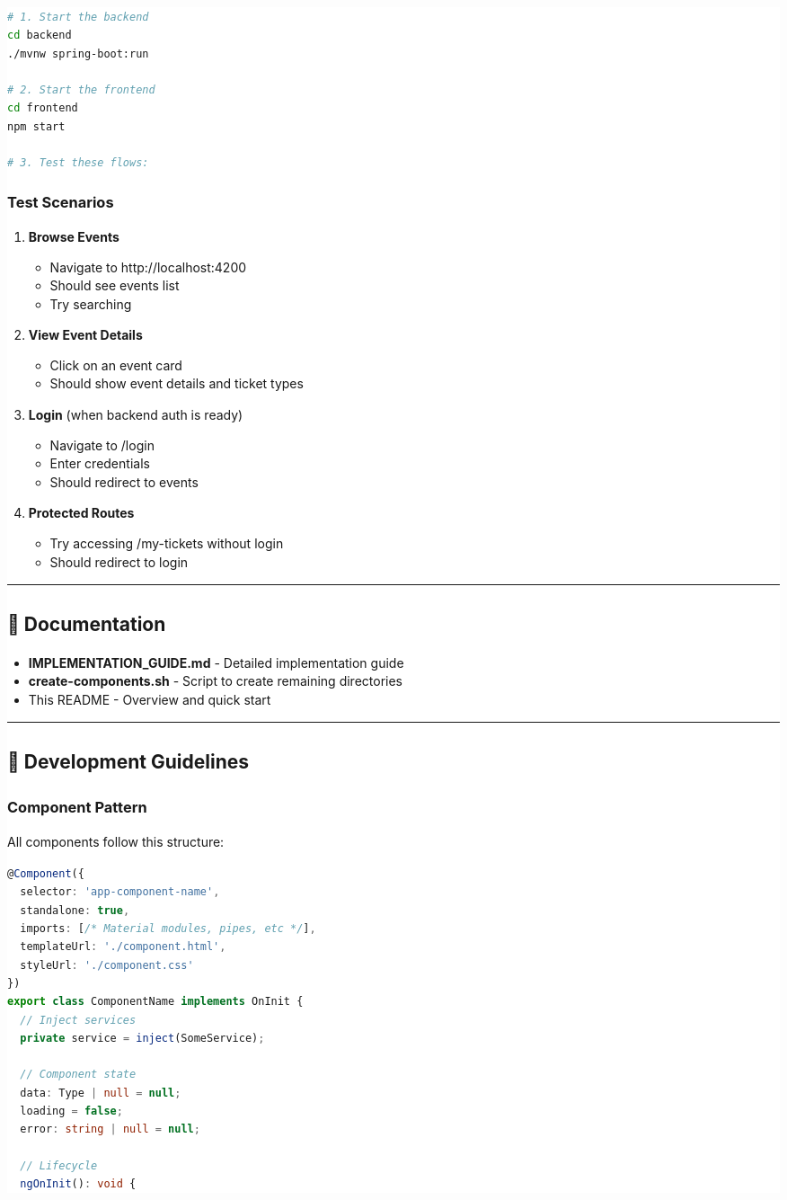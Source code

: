 ```bash
# 1. Start the backend
cd backend
./mvnw spring-boot:run

# 2. Start the frontend
cd frontend
npm start

# 3. Test these flows:
```

### Test Scenarios

1. **Browse Events**
   - Navigate to http://localhost:4200
   - Should see events list
   - Try searching

2. **View Event Details**
   - Click on an event card
   - Should show event details and ticket types

3. **Login** (when backend auth is ready)
   - Navigate to /login
   - Enter credentials
   - Should redirect to events

4. **Protected Routes**
   - Try accessing /my-tickets without login
   - Should redirect to login

---

## 📖 Documentation

- **IMPLEMENTATION_GUIDE.md** - Detailed implementation guide
- **create-components.sh** - Script to create remaining directories
- This README - Overview and quick start

---

## 🤝 Development Guidelines

### Component Pattern

All components follow this structure:
```typescript
@Component({
  selector: 'app-component-name',
  standalone: true,
  imports: [/* Material modules, pipes, etc */],
  templateUrl: './component.html',
  styleUrl: './component.css'
})
export class ComponentName implements OnInit {
  // Inject services
  private service = inject(SomeService);
  
  // Component state
  data: Type | null = null;
  loading = false;
  error: string | null = null;
  
  // Lifecycle
  ngOnInit(): void {
```